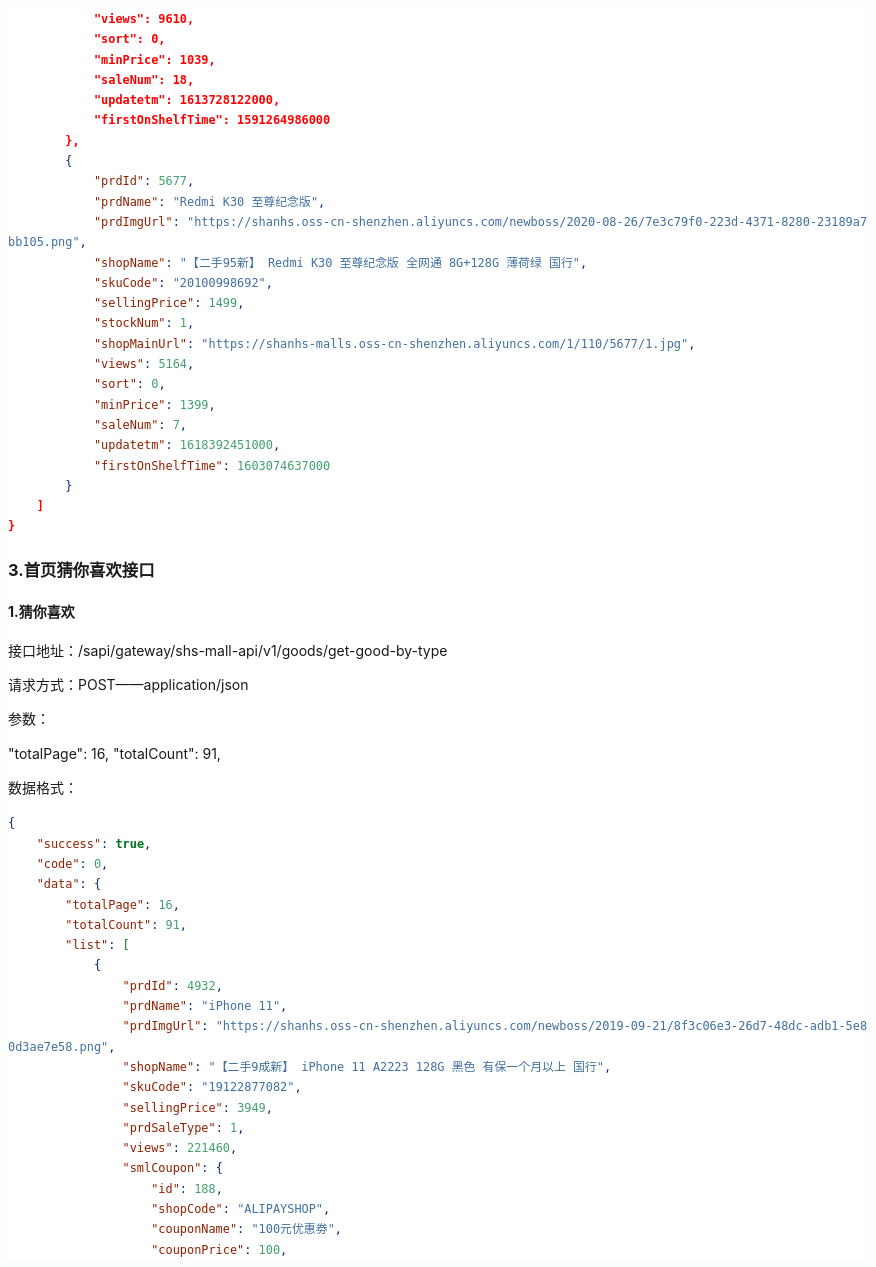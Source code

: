 ```json
            "views": 9610,
            "sort": 0,
            "minPrice": 1039,
            "saleNum": 18,
            "updatetm": 1613728122000,
            "firstOnShelfTime": 1591264986000
        },
        {
            "prdId": 5677,
            "prdName": "Redmi K30 至尊纪念版",
            "prdImgUrl": "https://shanhs.oss-cn-shenzhen.aliyuncs.com/newboss/2020-08-26/7e3c79f0-223d-4371-8280-23189a7bb105.png",
            "shopName": "【二手95新】 Redmi K30 至尊纪念版 全网通 8G+128G 薄荷绿 国行",
            "skuCode": "20100998692",
            "sellingPrice": 1499,
            "stockNum": 1,
            "shopMainUrl": "https://shanhs-malls.oss-cn-shenzhen.aliyuncs.com/1/110/5677/1.jpg",
            "views": 5164,
            "sort": 0,
            "minPrice": 1399,
            "saleNum": 7,
            "updatetm": 1618392451000,
            "firstOnShelfTime": 1603074637000
        }
    ]
}
```

### 3.首页猜你喜欢接口

#### 1.猜你喜欢

接口地址：/sapi/gateway/shs-mall-api/v1/goods/get-good-by-type

请求方式：POST——application/json

参数：

"totalPage": 16,
"totalCount": 91,

数据格式：

```json
{
    "success": true,
    "code": 0,
    "data": {
        "totalPage": 16,
        "totalCount": 91,
        "list": [
            {
                "prdId": 4932,
                "prdName": "iPhone 11",
                "prdImgUrl": "https://shanhs.oss-cn-shenzhen.aliyuncs.com/newboss/2019-09-21/8f3c06e3-26d7-48dc-adb1-5e80d3ae7e58.png",
                "shopName": "【二手9成新】 iPhone 11 A2223 128G 黑色 有保一个月以上 国行",
                "skuCode": "19122877082",
                "sellingPrice": 3949,
                "prdSaleType": 1,
                "views": 221460,
                "smlCoupon": {
                    "id": 188,
                    "shopCode": "ALIPAYSHOP",
                    "couponName": "100元优惠劵",
                    "couponPrice": 100,
```